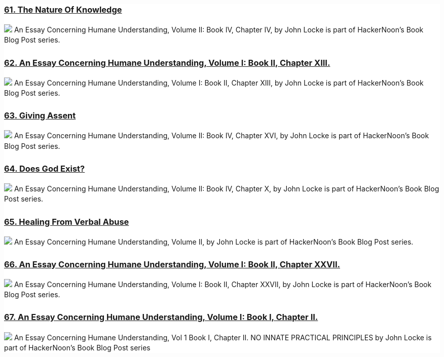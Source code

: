 
### [61. The Nature Of Knowledge](https://hackernoon.com/the-nature-of-knowledge)
![](https://cdn.hackernoon.com/images/ARCWTrgYpoc531106B2eMedWoT42-zx93n4u.jpeg)
An Essay Concerning Humane Understanding, Volume II: Book IV, Chapter IV, by John Locke is part of HackerNoon’s Book Blog Post series. 


### [62. An Essay Concerning Humane Understanding, Volume I: Book II, Chapter XIII.](https://hackernoon.com/an-essay-concerning-humane-understanding-volume-i-book-ii-chapter-xiii)
![](https://cdn.hackernoon.com/images/ARCWTrgYpoc531106B2eMedWoT42-v293mk8.jpeg)
An Essay Concerning Humane Understanding, Volume I: Book II, Chapter XIII, by John Locke is part of HackerNoon’s Book Blog Post series.


### [63. Giving Assent](https://hackernoon.com/giving-assent)
![](https://cdn.hackernoon.com/images/ARCWTrgYpoc531106B2eMedWoT42-kg93ooy.png)
An Essay Concerning Humane Understanding, Volume II: Book IV, Chapter XVI, by John Locke is part of HackerNoon’s Book Blog Post series. 


### [64. Does God Exist?](https://hackernoon.com/does-god-exist)
![](https://cdn.hackernoon.com/images/ARCWTrgYpoc531106B2eMedWoT42-1z93oqh.jpeg)
An Essay Concerning Humane Understanding, Volume II: Book IV, Chapter X, by John Locke is part of HackerNoon’s Book Blog Post series.

### [65. Healing From Verbal Abuse](https://hackernoon.com/healing-from-verbal-abuse)
![](https://cdn.hackernoon.com/images/ARCWTrgYpoc531106B2eMedWoT42-ac93n9s.jpeg)
An Essay Concerning Humane Understanding, Volume II, by John Locke is part of HackerNoon’s Book Blog Post series. 

### [66. An Essay Concerning Humane Understanding, Volume I: Book II, Chapter XXVII.](https://hackernoon.com/an-essay-concerning-humane-understanding-volume-i-book-ii-chapter-xxvii)
![](https://cdn.hackernoon.com/images/ARCWTrgYpoc531106B2eMedWoT42-tz93nmj.jpeg)
An Essay Concerning Humane Understanding, Volume I: Book II, Chapter XXVII, by John Locke is part of HackerNoon’s Book Blog Post series.


### [67. An Essay Concerning Humane Understanding, Volume I: Book I, Chapter II. ](https://hackernoon.com/an-essay-concerning-humane-understanding-volume-i-book-i-chapter-ii)
![](https://cdn.hackernoon.com/images/ARCWTrgYpoc531106B2eMedWoT42-6q93jlq.jpeg)
An Essay Concerning Humane Understanding, Vol 1 Book I, Chapter II.  NO INNATE PRACTICAL PRINCIPLES by John Locke is part of HackerNoon’s Book Blog Post series
